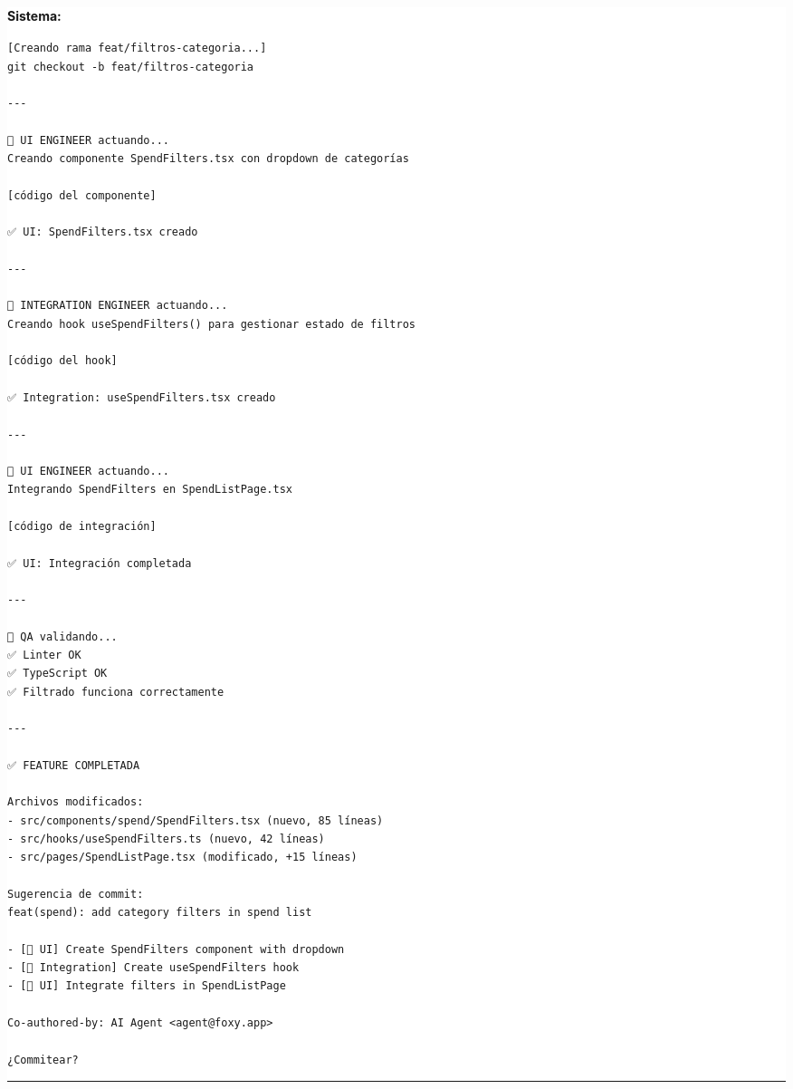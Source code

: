 **Sistema:**

```
[Creando rama feat/filtros-categoria...]
git checkout -b feat/filtros-categoria

---

🎨 UI ENGINEER actuando...
Creando componente SpendFilters.tsx con dropdown de categorías

[código del componente]

✅ UI: SpendFilters.tsx creado

---

🔗 INTEGRATION ENGINEER actuando...
Creando hook useSpendFilters() para gestionar estado de filtros

[código del hook]

✅ Integration: useSpendFilters.tsx creado

---

🎨 UI ENGINEER actuando...
Integrando SpendFilters en SpendListPage.tsx

[código de integración]

✅ UI: Integración completada

---

🧪 QA validando...
✅ Linter OK
✅ TypeScript OK
✅ Filtrado funciona correctamente

---

✅ FEATURE COMPLETADA

Archivos modificados:
- src/components/spend/SpendFilters.tsx (nuevo, 85 líneas)
- src/hooks/useSpendFilters.ts (nuevo, 42 líneas)
- src/pages/SpendListPage.tsx (modificado, +15 líneas)

Sugerencia de commit:
feat(spend): add category filters in spend list

- [🎨 UI] Create SpendFilters component with dropdown
- [🔗 Integration] Create useSpendFilters hook
- [🎨 UI] Integrate filters in SpendListPage

Co-authored-by: AI Agent <agent@foxy.app>

¿Commitear?
```

---